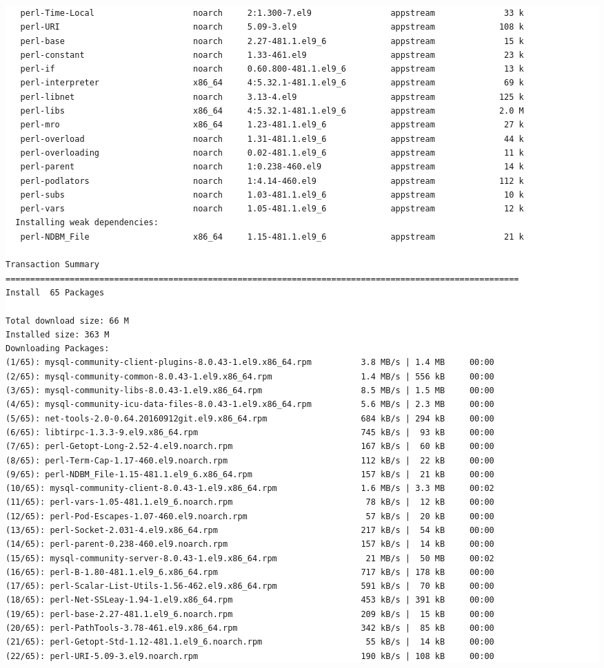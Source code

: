        perl-Time-Local                    noarch     2:1.300-7.el9                appstream              33 k
       perl-URI                           noarch     5.09-3.el9                   appstream             108 k
       perl-base                          noarch     2.27-481.1.el9_6             appstream              15 k
       perl-constant                      noarch     1.33-461.el9                 appstream              23 k
       perl-if                            noarch     0.60.800-481.1.el9_6         appstream              13 k
       perl-interpreter                   x86_64     4:5.32.1-481.1.el9_6         appstream              69 k
       perl-libnet                        noarch     3.13-4.el9                   appstream             125 k
       perl-libs                          x86_64     4:5.32.1-481.1.el9_6         appstream             2.0 M
       perl-mro                           x86_64     1.23-481.1.el9_6             appstream              27 k
       perl-overload                      noarch     1.31-481.1.el9_6             appstream              44 k
       perl-overloading                   noarch     0.02-481.1.el9_6             appstream              11 k
       perl-parent                        noarch     1:0.238-460.el9              appstream              14 k
       perl-podlators                     noarch     1:4.14-460.el9               appstream             112 k
       perl-subs                          noarch     1.03-481.1.el9_6             appstream              10 k
       perl-vars                          noarch     1.05-481.1.el9_6             appstream              12 k
      Installing weak dependencies:
       perl-NDBM_File                     x86_64     1.15-481.1.el9_6             appstream              21 k
    
    Transaction Summary
    ========================================================================================================
    Install  65 Packages
    
    Total download size: 66 M
    Installed size: 363 M
    Downloading Packages:
    (1/65): mysql-community-client-plugins-8.0.43-1.el9.x86_64.rpm          3.8 MB/s | 1.4 MB     00:00
    (2/65): mysql-community-common-8.0.43-1.el9.x86_64.rpm                  1.4 MB/s | 556 kB     00:00
    (3/65): mysql-community-libs-8.0.43-1.el9.x86_64.rpm                    8.5 MB/s | 1.5 MB     00:00
    (4/65): mysql-community-icu-data-files-8.0.43-1.el9.x86_64.rpm          5.6 MB/s | 2.3 MB     00:00
    (5/65): net-tools-2.0-0.64.20160912git.el9.x86_64.rpm                   684 kB/s | 294 kB     00:00
    (6/65): libtirpc-1.3.3-9.el9.x86_64.rpm                                 745 kB/s |  93 kB     00:00
    (7/65): perl-Getopt-Long-2.52-4.el9.noarch.rpm                          167 kB/s |  60 kB     00:00
    (8/65): perl-Term-Cap-1.17-460.el9.noarch.rpm                           112 kB/s |  22 kB     00:00
    (9/65): perl-NDBM_File-1.15-481.1.el9_6.x86_64.rpm                      157 kB/s |  21 kB     00:00
    (10/65): mysql-community-client-8.0.43-1.el9.x86_64.rpm                 1.6 MB/s | 3.3 MB     00:02
    (11/65): perl-vars-1.05-481.1.el9_6.noarch.rpm                           78 kB/s |  12 kB     00:00
    (12/65): perl-Pod-Escapes-1.07-460.el9.noarch.rpm                        57 kB/s |  20 kB     00:00
    (13/65): perl-Socket-2.031-4.el9.x86_64.rpm                             217 kB/s |  54 kB     00:00
    (14/65): perl-parent-0.238-460.el9.noarch.rpm                           157 kB/s |  14 kB     00:00
    (15/65): mysql-community-server-8.0.43-1.el9.x86_64.rpm                  21 MB/s |  50 MB     00:02
    (16/65): perl-B-1.80-481.1.el9_6.x86_64.rpm                             717 kB/s | 178 kB     00:00
    (17/65): perl-Scalar-List-Utils-1.56-462.el9.x86_64.rpm                 591 kB/s |  70 kB     00:00
    (18/65): perl-Net-SSLeay-1.94-1.el9.x86_64.rpm                          453 kB/s | 391 kB     00:00
    (19/65): perl-base-2.27-481.1.el9_6.noarch.rpm                          209 kB/s |  15 kB     00:00
    (20/65): perl-PathTools-3.78-461.el9.x86_64.rpm                         342 kB/s |  85 kB     00:00
    (21/65): perl-Getopt-Std-1.12-481.1.el9_6.noarch.rpm                     55 kB/s |  14 kB     00:00
    (22/65): perl-URI-5.09-3.el9.noarch.rpm                                 190 kB/s | 108 kB     00:00